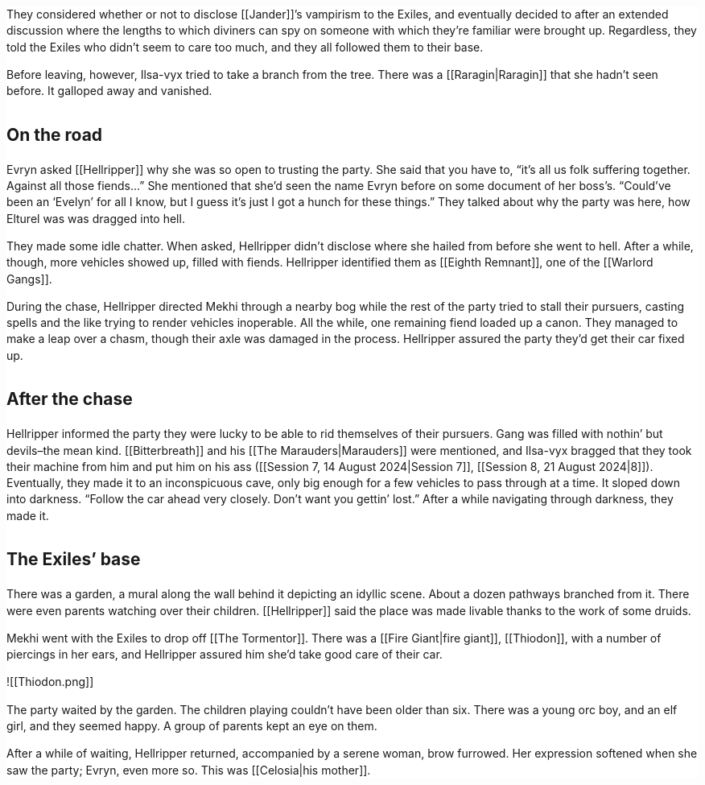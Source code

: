 They considered whether or not to disclose [[Jander]]’s vampirism to the Exiles, and eventually decided to after an extended discussion where the lengths to which diviners can spy on someone with which they’re familiar were brought up. Regardless, they told the Exiles who didn’t seem to care too much, and they all followed them to their base.

Before leaving, however, Ilsa-vyx tried to take a branch from the tree. There was a [[Raragin|Raragin]] that she hadn’t seen before. It galloped away and vanished.
## On the road
Evryn asked [[Hellripper]] why she was so open to trusting the party. She said that you have to, “it’s all us folk suffering together. Against all those fiends…” She mentioned that she’d seen the name Evryn before on some document of her boss’s. “Could’ve been an ‘Evelyn’ for all I know, but I guess it’s just I got a hunch for these things.” They talked about why the party was here, how Elturel was was dragged into hell.

They made some idle chatter. When asked, Hellripper didn’t disclose where she hailed from before she went to hell. After a while, though, more vehicles showed up, filled with fiends. Hellripper identified them as [[Eighth Remnant]], one of the [[Warlord Gangs]].

During the chase, Hellripper directed Mekhi through a nearby bog while the rest of the party tried to stall their pursuers, casting spells and the like trying to render vehicles inoperable. All the while, one remaining fiend loaded up a canon. They managed to make a leap over a chasm, though their axle was damaged in the process. Hellripper assured the party they’d get their car fixed up.
## After the chase
Hellripper informed the party they were lucky to be able to rid themselves of their pursuers. Gang was filled with nothin’ but devils–the mean kind. [[Bitterbreath]] and his [[The Marauders|Marauders]] were mentioned, and Ilsa-vyx bragged that they took their machine from him and put him on his ass ([[Session 7, 14 August 2024|Session 7]], [[Session 8, 21 August 2024|8]]). Eventually, they made it to an inconspicuous cave, only big enough for a few vehicles to pass through at a time. It sloped down into darkness. “Follow the car ahead very closely. Don’t want you gettin’ lost.” After a while navigating through darkness, they made it.
## The Exiles’ base
There was a garden, a mural along the wall behind it depicting an idyllic scene. About a dozen pathways branched from it. There were even parents watching over their children. [[Hellripper]] said the place was made livable thanks to the work of some druids.

Mekhi went with the Exiles to drop off [[The Tormentor]]. There was a [[Fire Giant|fire giant]], [[Thiodon]], with a number of piercings in her ears, and Hellripper assured him she’d take good care of their car.

![[Thiodon.png]]

The party waited by the garden. The children playing couldn’t have been older than six. There was a young orc boy, and an elf girl, and they seemed happy. A group of parents kept an eye on them.

After a while of waiting, Hellripper returned, accompanied by a serene woman, brow furrowed. Her expression softened when she saw the party; Evryn, even more so. This was [[Celosia|his mother]].